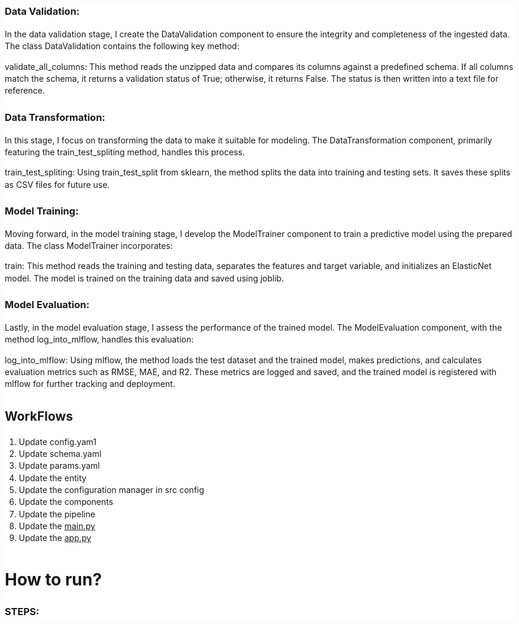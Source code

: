 ### Data Validation:

In the data validation stage, I create the DataValidation component to ensure the integrity and completeness of the ingested data. The class DataValidation contains the following key method:

validate_all_columns: This method reads the unzipped data and compares its columns against a predefined schema. If all columns match the schema, it returns a validation status of True; otherwise, it returns False. The status is then written into a text file for reference.

### Data Transformation:

In this stage, I focus on transforming the data to make it suitable for modeling. The DataTransformation component, primarily featuring the train_test_spliting method, handles this process.

train_test_spliting: Using train_test_split from sklearn, the method splits the data into training and testing sets. It saves these splits as CSV files for future use.

### Model Training:

Moving forward, in the model training stage, I develop the ModelTrainer component to train a predictive model using the prepared data. The class ModelTrainer incorporates:

train: This method reads the training and testing data, separates the features and target variable, and initializes an ElasticNet model. The model is trained on the training data and saved using joblib.

### Model Evaluation:

Lastly, in the model evaluation stage, I assess the performance of the trained model. The ModelEvaluation component, with the method log_into_mlflow, handles this evaluation:

log_into_mlflow: Using mlflow, the method loads the test dataset and the trained model, makes predictions, and calculates evaluation metrics such as RMSE, MAE, and R2. These metrics are logged and saved, and the trained model is registered with mlflow for further tracking and deployment.


## WorkFlows

1. Update config.yam1
2. Update schema.yaml
3. Update params.yaml
4. Update the entity
5. Update the configuration manager in src config
6. Update the components
7. Update the pipeline
8. Update the [main.py](http://main.py/)
9. Update the [app.py](http://app.py/)




# How to run?
### STEPS:
